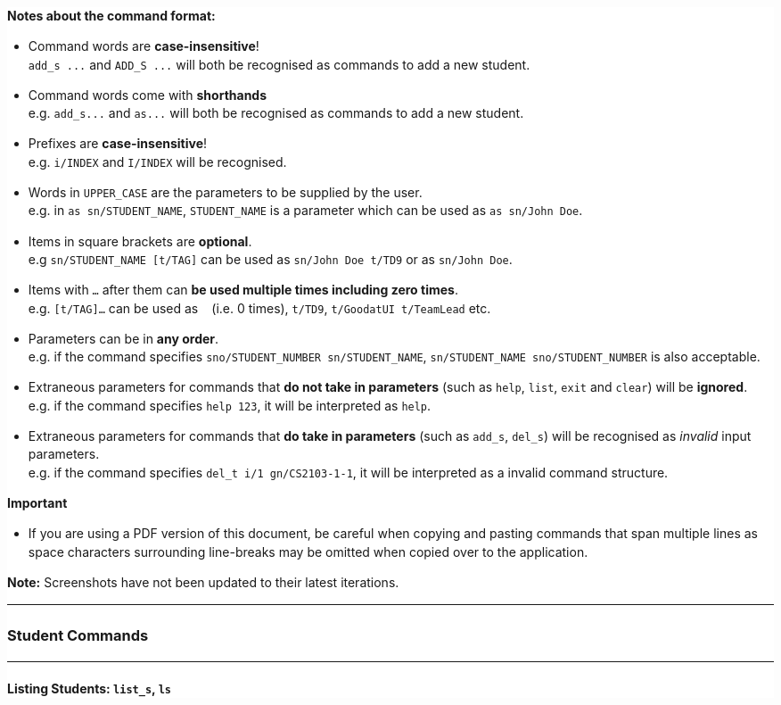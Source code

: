 <box type="info" seamless>

**Notes about the command format:**<br>

* Command words are **case-insensitive**!<br>
  `add_s ...` and `ADD_S ...` will both be recognised as commands to add a new student.

* Command words come with **shorthands** <br>
  e.g. `add_s...` and `as...` will both be recognised as commands to add a new student.

* Prefixes are **case-insensitive**!<br>
  e.g. `i/INDEX` and `I/INDEX` will be recognised.

* Words in `UPPER_CASE` are the parameters to be supplied by the user.<br>
  e.g. in `as sn/STUDENT_NAME`, `STUDENT_NAME` is a parameter which can be used as `as sn/John Doe`.

* Items in square brackets are **optional**.<br>
  e.g `sn/STUDENT_NAME [t/TAG]` can be used as `sn/John Doe t/TD9` or as `sn/John Doe`.

* Items with `…`​ after them can **be used multiple times including zero times**.<br>
  e.g. `[t/TAG]…​` can be used as ` ` (i.e. 0 times), `t/TD9`, `t/GoodatUI t/TeamLead` etc.

* Parameters can be in **any order**.<br>
  e.g. if the command specifies `sno/STUDENT_NUMBER sn/STUDENT_NAME`, `sn/STUDENT_NAME sno/STUDENT_NUMBER` is also
  acceptable.

* Extraneous parameters for commands that **do not take in parameters** (such as `help`, `list`, `exit` and `clear`)
  will be **ignored**.<br>
  e.g. if the command specifies `help 123`, it will be interpreted as `help`.

* Extraneous parameters for commands that **do take in parameters** (such as `add_s`, `del_s`) will be recognised as
  *invalid* input parameters.<br>
  e.g. if the command specifies `del_t i/1 gn/CS2103-1-1`, it will be interpreted as a invalid command structure.

**Important**

* If you are using a PDF version of this document, be careful when copying and pasting commands that span multiple lines
  as space characters surrounding line-breaks may be omitted when copied over to the application.
  </box>

<box type="warning" seamless>

**Note:** Screenshots have not been updated to their latest iterations.

</box>

--------------------------------------------------------------------------------------------------------------------

### Student Commands

--------------------------------------------------------------------------------------------------------------------

#### Listing Students: `list_s`, `ls`

